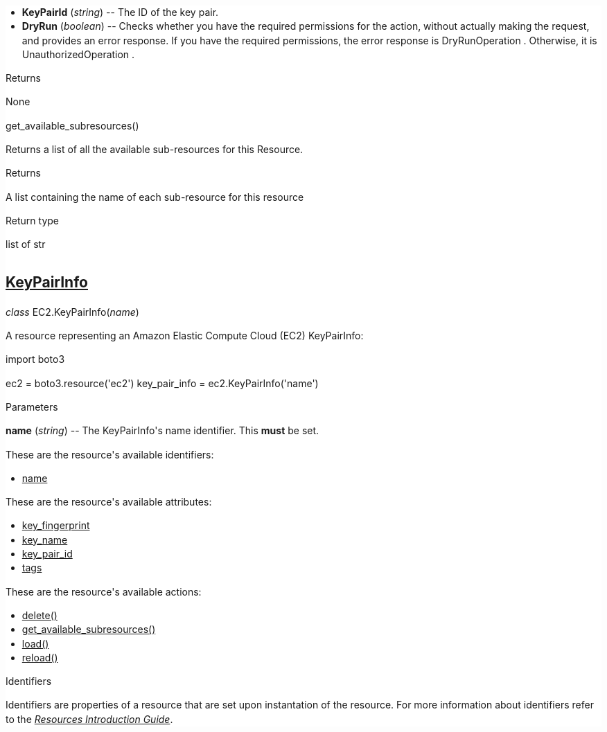 - **KeyPairId** (_string_) -- The ID of the key pair.
- **DryRun** (_boolean_) -- Checks whether you have the required permissions for the action, without actually making the request, and provides an error response. If you have the required permissions, the error response is DryRunOperation . Otherwise, it is UnauthorizedOperation .

Returns

None

get_available_subresources()

Returns a list of all the available sub-resources for this Resource.

Returns

A list containing the name of each sub-resource for this resource

Return type

list of str

[KeyPairInfo](#id1243)
--------------------------------------------------------------------

_class_ EC2.KeyPairInfo(_name_)

A resource representing an Amazon Elastic Compute Cloud (EC2) KeyPairInfo:

import boto3

ec2 = boto3.resource('ec2')
key_pair_info = ec2.KeyPairInfo('name')

Parameters

**name** (_string_) -- The KeyPairInfo's name identifier. This **must** be set.

These are the resource's available identifiers:

- [name](#EC2.KeyPairInfo.name "EC2.KeyPairInfo.name")

These are the resource's available attributes:

- [key_fingerprint](#EC2.KeyPairInfo.key_fingerprint "EC2.KeyPairInfo.key_fingerprint")
- [key_name](#EC2.KeyPairInfo.key_name "EC2.KeyPairInfo.key_name")
- [key_pair_id](#EC2.KeyPairInfo.key_pair_id "EC2.KeyPairInfo.key_pair_id")
- [tags](#EC2.KeyPairInfo.tags "EC2.KeyPairInfo.tags")

These are the resource's available actions:

- [delete()](#EC2.KeyPairInfo.delete "EC2.KeyPairInfo.delete")
- [get_available_subresources()](#EC2.KeyPairInfo.get_available_subresources "EC2.KeyPairInfo.get_available_subresources")
- [load()](#EC2.KeyPairInfo.load "EC2.KeyPairInfo.load")
- [reload()](#EC2.KeyPairInfo.reload "EC2.KeyPairInfo.reload")

Identifiers

Identifiers are properties of a resource that are set upon instantation of the resource. For more information about identifiers refer to the [_Resources Introduction Guide_](../../guide/resources.html#identifiers-attributes-intro).
